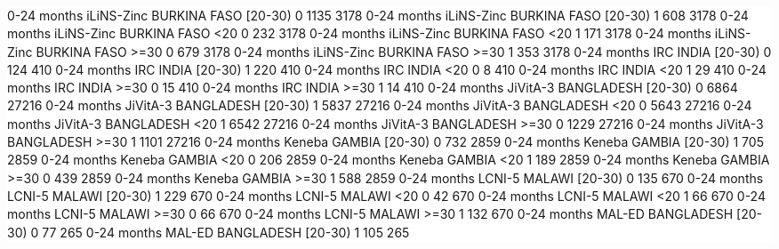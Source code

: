 0-24 months   iLiNS-Zinc       BURKINA FASO                   [20-30)               0     1135    3178
0-24 months   iLiNS-Zinc       BURKINA FASO                   [20-30)               1      608    3178
0-24 months   iLiNS-Zinc       BURKINA FASO                   <20                   0      232    3178
0-24 months   iLiNS-Zinc       BURKINA FASO                   <20                   1      171    3178
0-24 months   iLiNS-Zinc       BURKINA FASO                   >=30                  0      679    3178
0-24 months   iLiNS-Zinc       BURKINA FASO                   >=30                  1      353    3178
0-24 months   IRC              INDIA                          [20-30)               0      124     410
0-24 months   IRC              INDIA                          [20-30)               1      220     410
0-24 months   IRC              INDIA                          <20                   0        8     410
0-24 months   IRC              INDIA                          <20                   1       29     410
0-24 months   IRC              INDIA                          >=30                  0       15     410
0-24 months   IRC              INDIA                          >=30                  1       14     410
0-24 months   JiVitA-3         BANGLADESH                     [20-30)               0     6864   27216
0-24 months   JiVitA-3         BANGLADESH                     [20-30)               1     5837   27216
0-24 months   JiVitA-3         BANGLADESH                     <20                   0     5643   27216
0-24 months   JiVitA-3         BANGLADESH                     <20                   1     6542   27216
0-24 months   JiVitA-3         BANGLADESH                     >=30                  0     1229   27216
0-24 months   JiVitA-3         BANGLADESH                     >=30                  1     1101   27216
0-24 months   Keneba           GAMBIA                         [20-30)               0      732    2859
0-24 months   Keneba           GAMBIA                         [20-30)               1      705    2859
0-24 months   Keneba           GAMBIA                         <20                   0      206    2859
0-24 months   Keneba           GAMBIA                         <20                   1      189    2859
0-24 months   Keneba           GAMBIA                         >=30                  0      439    2859
0-24 months   Keneba           GAMBIA                         >=30                  1      588    2859
0-24 months   LCNI-5           MALAWI                         [20-30)               0      135     670
0-24 months   LCNI-5           MALAWI                         [20-30)               1      229     670
0-24 months   LCNI-5           MALAWI                         <20                   0       42     670
0-24 months   LCNI-5           MALAWI                         <20                   1       66     670
0-24 months   LCNI-5           MALAWI                         >=30                  0       66     670
0-24 months   LCNI-5           MALAWI                         >=30                  1      132     670
0-24 months   MAL-ED           BANGLADESH                     [20-30)               0       77     265
0-24 months   MAL-ED           BANGLADESH                     [20-30)               1      105     265